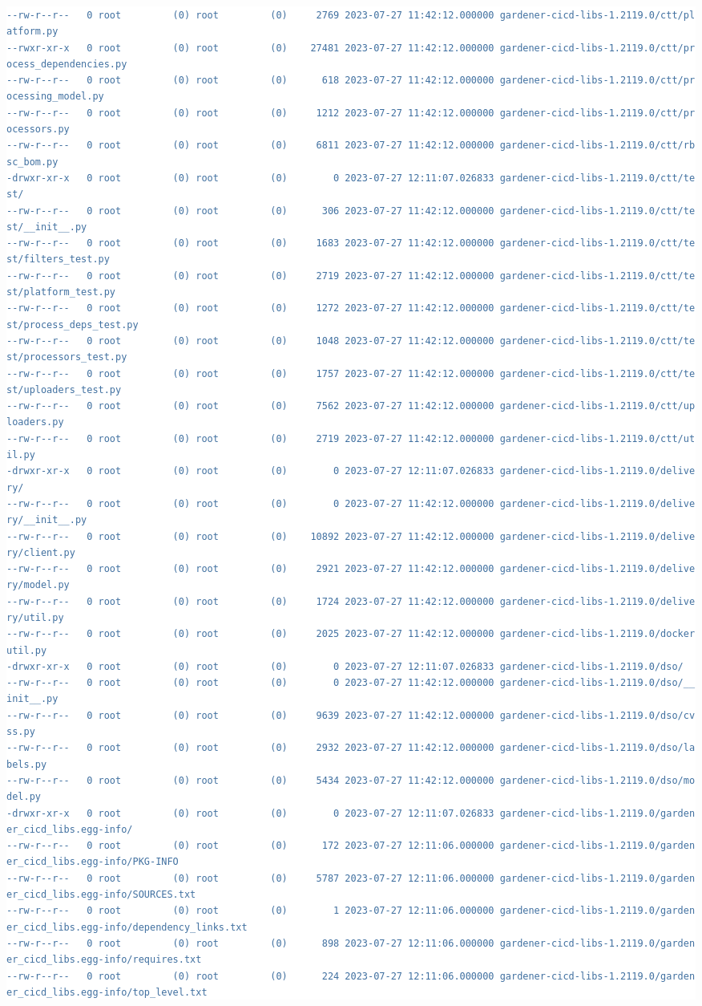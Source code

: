 ```diff
--rw-r--r--   0 root         (0) root         (0)     2769 2023-07-27 11:42:12.000000 gardener-cicd-libs-1.2119.0/ctt/platform.py
--rwxr-xr-x   0 root         (0) root         (0)    27481 2023-07-27 11:42:12.000000 gardener-cicd-libs-1.2119.0/ctt/process_dependencies.py
--rw-r--r--   0 root         (0) root         (0)      618 2023-07-27 11:42:12.000000 gardener-cicd-libs-1.2119.0/ctt/processing_model.py
--rw-r--r--   0 root         (0) root         (0)     1212 2023-07-27 11:42:12.000000 gardener-cicd-libs-1.2119.0/ctt/processors.py
--rw-r--r--   0 root         (0) root         (0)     6811 2023-07-27 11:42:12.000000 gardener-cicd-libs-1.2119.0/ctt/rbsc_bom.py
-drwxr-xr-x   0 root         (0) root         (0)        0 2023-07-27 12:11:07.026833 gardener-cicd-libs-1.2119.0/ctt/test/
--rw-r--r--   0 root         (0) root         (0)      306 2023-07-27 11:42:12.000000 gardener-cicd-libs-1.2119.0/ctt/test/__init__.py
--rw-r--r--   0 root         (0) root         (0)     1683 2023-07-27 11:42:12.000000 gardener-cicd-libs-1.2119.0/ctt/test/filters_test.py
--rw-r--r--   0 root         (0) root         (0)     2719 2023-07-27 11:42:12.000000 gardener-cicd-libs-1.2119.0/ctt/test/platform_test.py
--rw-r--r--   0 root         (0) root         (0)     1272 2023-07-27 11:42:12.000000 gardener-cicd-libs-1.2119.0/ctt/test/process_deps_test.py
--rw-r--r--   0 root         (0) root         (0)     1048 2023-07-27 11:42:12.000000 gardener-cicd-libs-1.2119.0/ctt/test/processors_test.py
--rw-r--r--   0 root         (0) root         (0)     1757 2023-07-27 11:42:12.000000 gardener-cicd-libs-1.2119.0/ctt/test/uploaders_test.py
--rw-r--r--   0 root         (0) root         (0)     7562 2023-07-27 11:42:12.000000 gardener-cicd-libs-1.2119.0/ctt/uploaders.py
--rw-r--r--   0 root         (0) root         (0)     2719 2023-07-27 11:42:12.000000 gardener-cicd-libs-1.2119.0/ctt/util.py
-drwxr-xr-x   0 root         (0) root         (0)        0 2023-07-27 12:11:07.026833 gardener-cicd-libs-1.2119.0/delivery/
--rw-r--r--   0 root         (0) root         (0)        0 2023-07-27 11:42:12.000000 gardener-cicd-libs-1.2119.0/delivery/__init__.py
--rw-r--r--   0 root         (0) root         (0)    10892 2023-07-27 11:42:12.000000 gardener-cicd-libs-1.2119.0/delivery/client.py
--rw-r--r--   0 root         (0) root         (0)     2921 2023-07-27 11:42:12.000000 gardener-cicd-libs-1.2119.0/delivery/model.py
--rw-r--r--   0 root         (0) root         (0)     1724 2023-07-27 11:42:12.000000 gardener-cicd-libs-1.2119.0/delivery/util.py
--rw-r--r--   0 root         (0) root         (0)     2025 2023-07-27 11:42:12.000000 gardener-cicd-libs-1.2119.0/dockerutil.py
-drwxr-xr-x   0 root         (0) root         (0)        0 2023-07-27 12:11:07.026833 gardener-cicd-libs-1.2119.0/dso/
--rw-r--r--   0 root         (0) root         (0)        0 2023-07-27 11:42:12.000000 gardener-cicd-libs-1.2119.0/dso/__init__.py
--rw-r--r--   0 root         (0) root         (0)     9639 2023-07-27 11:42:12.000000 gardener-cicd-libs-1.2119.0/dso/cvss.py
--rw-r--r--   0 root         (0) root         (0)     2932 2023-07-27 11:42:12.000000 gardener-cicd-libs-1.2119.0/dso/labels.py
--rw-r--r--   0 root         (0) root         (0)     5434 2023-07-27 11:42:12.000000 gardener-cicd-libs-1.2119.0/dso/model.py
-drwxr-xr-x   0 root         (0) root         (0)        0 2023-07-27 12:11:07.026833 gardener-cicd-libs-1.2119.0/gardener_cicd_libs.egg-info/
--rw-r--r--   0 root         (0) root         (0)      172 2023-07-27 12:11:06.000000 gardener-cicd-libs-1.2119.0/gardener_cicd_libs.egg-info/PKG-INFO
--rw-r--r--   0 root         (0) root         (0)     5787 2023-07-27 12:11:06.000000 gardener-cicd-libs-1.2119.0/gardener_cicd_libs.egg-info/SOURCES.txt
--rw-r--r--   0 root         (0) root         (0)        1 2023-07-27 12:11:06.000000 gardener-cicd-libs-1.2119.0/gardener_cicd_libs.egg-info/dependency_links.txt
--rw-r--r--   0 root         (0) root         (0)      898 2023-07-27 12:11:06.000000 gardener-cicd-libs-1.2119.0/gardener_cicd_libs.egg-info/requires.txt
--rw-r--r--   0 root         (0) root         (0)      224 2023-07-27 12:11:06.000000 gardener-cicd-libs-1.2119.0/gardener_cicd_libs.egg-info/top_level.txt
```